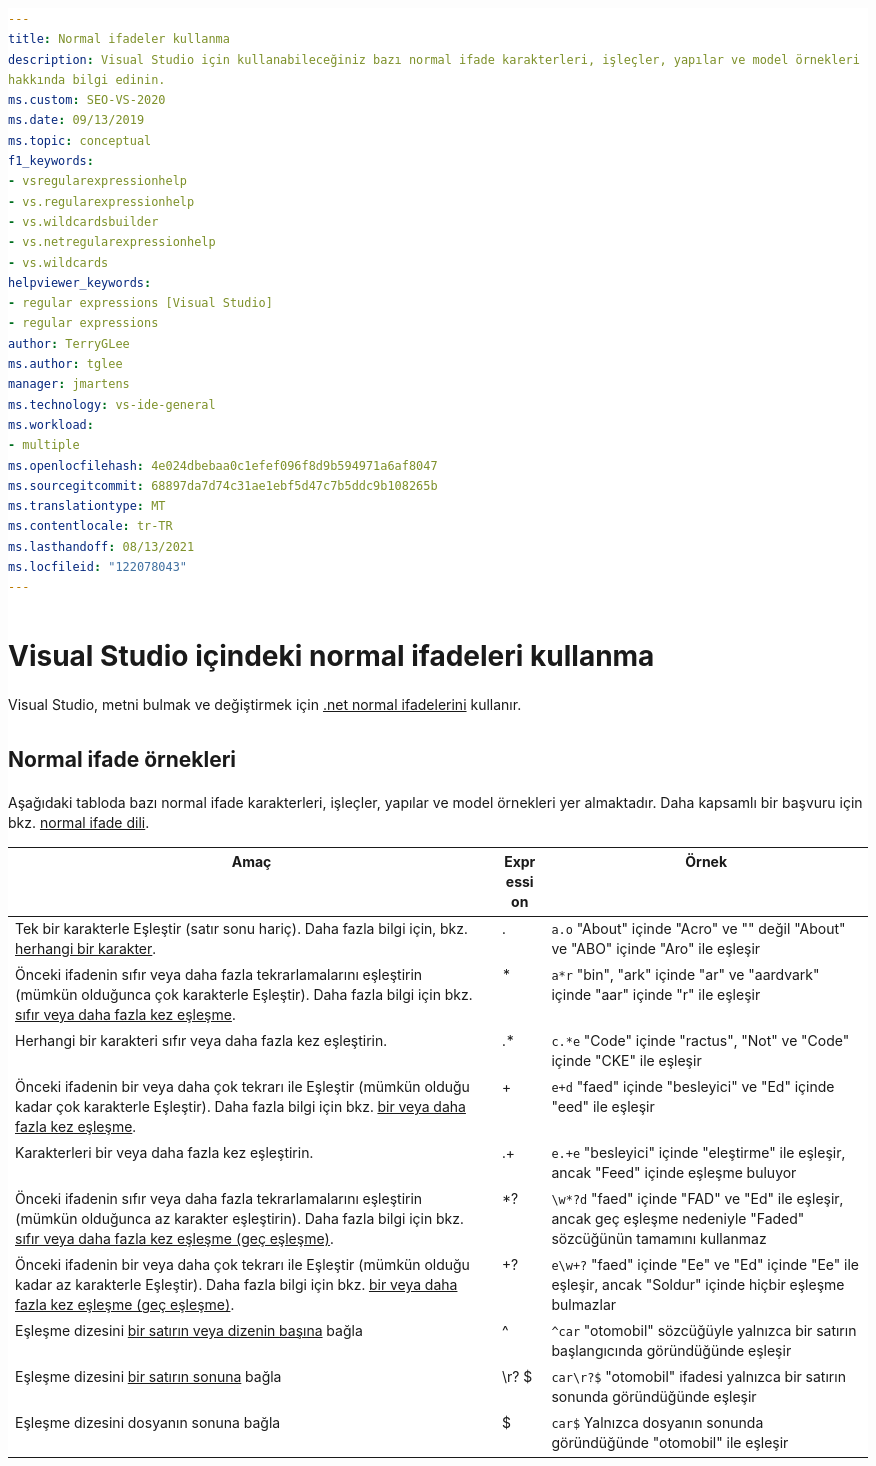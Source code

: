 ```yaml
---
title: Normal ifadeler kullanma
description: Visual Studio için kullanabileceğiniz bazı normal ifade karakterleri, işleçler, yapılar ve model örnekleri hakkında bilgi edinin.
ms.custom: SEO-VS-2020
ms.date: 09/13/2019
ms.topic: conceptual
f1_keywords:
- vsregularexpressionhelp
- vs.regularexpressionhelp
- vs.wildcardsbuilder
- vs.netregularexpressionhelp
- vs.wildcards
helpviewer_keywords:
- regular expressions [Visual Studio]
- regular expressions
author: TerryGLee
ms.author: tglee
manager: jmartens
ms.technology: vs-ide-general
ms.workload:
- multiple
ms.openlocfilehash: 4e024dbebaa0c1efef096f8d9b594971a6af8047
ms.sourcegitcommit: 68897da7d74c31ae1ebf5d47c7b5ddc9b108265b
ms.translationtype: MT
ms.contentlocale: tr-TR
ms.lasthandoff: 08/13/2021
ms.locfileid: "122078043"
---
```

# <a name="use-regular-expressions-in-visual-studio"></a>Visual Studio içindeki normal ifadeleri kullanma

Visual Studio, metni bulmak ve değiştirmek için [.net normal ifadelerini](/dotnet/standard/base-types/regular-expressions) kullanır.

## <a name="regular-expression-examples"></a>Normal ifade örnekleri

Aşağıdaki tabloda bazı normal ifade karakterleri, işleçler, yapılar ve model örnekleri yer almaktadır. Daha kapsamlı bir başvuru için bkz. [normal ifade dili](/dotnet/standard/base-types/regular-expression-language-quick-reference).

|Amaç|Expression|Örnek|
|-------------|----------------|-------------|
|Tek bir karakterle Eşleştir (satır sonu hariç). Daha fazla bilgi için, bkz. [herhangi bir karakter](/dotnet/standard/base-types/character-classes-in-regular-expressions#any-character-).|.|`a.o` "About" içinde "Acro" ve "" değil "About" ve "ABO" içinde "Aro" ile eşleşir|
|Önceki ifadenin sıfır veya daha fazla tekrarlamalarını eşleştirin (mümkün olduğunca çok karakterle Eşleştir). Daha fazla bilgi için bkz. [sıfır veya daha fazla kez eşleşme](/dotnet/standard/base-types/quantifiers-in-regular-expressions#match-zero-or-more-times-).|*|`a*r` "bin", "ark" içinde "ar" ve "aardvark" içinde "aar" içinde "r" ile eşleşir|
|Herhangi bir karakteri sıfır veya daha fazla kez eşleştirin.|.*|`c.*e` "Code" içinde "ractus", "Not" ve "Code" içinde "CKE" ile eşleşir|
|Önceki ifadenin bir veya daha çok tekrarı ile Eşleştir (mümkün olduğu kadar çok karakterle Eşleştir). Daha fazla bilgi için bkz. [bir veya daha fazla kez eşleşme](/dotnet/standard/base-types/quantifiers-in-regular-expressions#match-one-or-more-times-).|+|`e+d` "faed" içinde "besleyici" ve "Ed" içinde "eed" ile eşleşir|
|Karakterleri bir veya daha fazla kez eşleştirin.|.+|`e.+e` "besleyici" içinde "eleştirme" ile eşleşir, ancak "Feed" içinde eşleşme buluyor|
|Önceki ifadenin sıfır veya daha fazla tekrarlamalarını eşleştirin (mümkün olduğunca az karakter eşleştirin). Daha fazla bilgi için bkz. [sıfır veya daha fazla kez eşleşme (geç eşleşme)](/dotnet/standard/base-types/quantifiers-in-regular-expressions#match-zero-or-more-times-lazy-match-).|*?|`\w*?d` "faed" içinde "FAD" ve "Ed" ile eşleşir, ancak geç eşleşme nedeniyle "Faded" sözcüğünün tamamını kullanmaz|
|Önceki ifadenin bir veya daha çok tekrarı ile Eşleştir (mümkün olduğu kadar az karakterle Eşleştir). Daha fazla bilgi için bkz. [bir veya daha fazla kez eşleşme (geç eşleşme)](/dotnet/standard/base-types/quantifiers-in-regular-expressions#match-one-or-more-times-lazy-match-).|+?|`e\w+?` "faed" içinde "Ee" ve "Ed" içinde "Ee" ile eşleşir, ancak "Soldur" içinde hiçbir eşleşme bulmazlar|
|Eşleşme dizesini [bir satırın veya dizenin başına](/dotnet/standard/base-types/anchors-in-regular-expressions#start-of-string-or-line-) bağla|^|`^car` "otomobil" sözcüğüyle yalnızca bir satırın başlangıcında göründüğünde eşleşir|
|Eşleşme dizesini [bir satırın sonuna](/dotnet/standard/base-types/anchors-in-regular-expressions#end-of-string-or-line-) bağla|\r? $|`car\r?$` "otomobil" ifadesi yalnızca bir satırın sonunda göründüğünde eşleşir|
|Eşleşme dizesini dosyanın sonuna bağla|$|`car$` Yalnızca dosyanın sonunda göründüğünde "otomobil" ile eşleşir|
